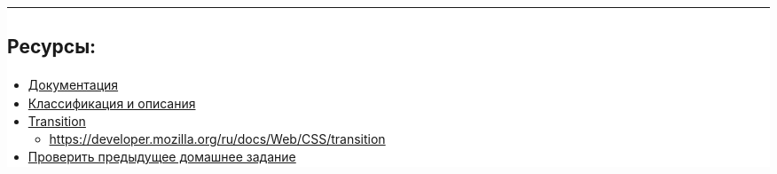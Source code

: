 <hr>

## Ресурсы:

- [Документация][1]
- [Классификация и описания][2]
- [Transition][3]
  - https://developer.mozilla.org/ru/docs/Web/CSS/transition
- [Проверить предыдущее домашнее задание][4]

[1]: https://webref.ru/css#pseudo-class
[2]: https://html5book.ru/psevdoklassy/
[3]: https://webref.ru/css/transition
[4]: https://github.com/yankovalenko94/Webdev2019/tree/master/Uber_step_2
